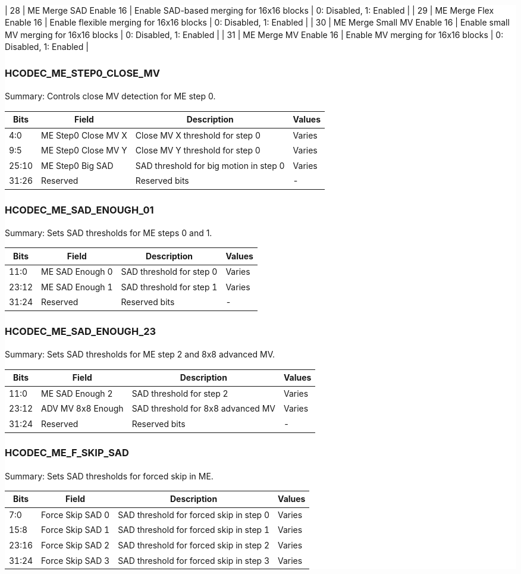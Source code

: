 | 28 | ME Merge SAD Enable 16 | Enable SAD-based merging for 16x16 blocks | 0: Disabled, 1: Enabled |
| 29 | ME Merge Flex Enable 16 | Enable flexible merging for 16x16 blocks | 0: Disabled, 1: Enabled |
| 30 | ME Merge Small MV Enable 16 | Enable small MV merging for 16x16 blocks | 0: Disabled, 1: Enabled |
| 31 | ME Merge MV Enable 16 | Enable MV merging for 16x16 blocks | 0: Disabled, 1: Enabled |

### HCODEC_ME_STEP0_CLOSE_MV
Summary: Controls close MV detection for ME step 0.

| Bits | Field | Description | Values |
|------|-------|-------------|--------|
| 4:0 | ME Step0 Close MV X | Close MV X threshold for step 0 | Varies |
| 9:5 | ME Step0 Close MV Y | Close MV Y threshold for step 0 | Varies |
| 25:10 | ME Step0 Big SAD | SAD threshold for big motion in step 0 | Varies |
| 31:26 | Reserved | Reserved bits | - |

### HCODEC_ME_SAD_ENOUGH_01
Summary: Sets SAD thresholds for ME steps 0 and 1.

| Bits | Field | Description | Values |
|------|-------|-------------|--------|
| 11:0 | ME SAD Enough 0 | SAD threshold for step 0 | Varies |
| 23:12 | ME SAD Enough 1 | SAD threshold for step 1 | Varies |
| 31:24 | Reserved | Reserved bits | - |

### HCODEC_ME_SAD_ENOUGH_23
Summary: Sets SAD thresholds for ME step 2 and 8x8 advanced MV.

| Bits | Field | Description | Values |
|------|-------|-------------|--------|
| 11:0 | ME SAD Enough 2 | SAD threshold for step 2 | Varies |
| 23:12 | ADV MV 8x8 Enough | SAD threshold for 8x8 advanced MV | Varies |
| 31:24 | Reserved | Reserved bits | - |

### HCODEC_ME_F_SKIP_SAD
Summary: Sets SAD thresholds for forced skip in ME.

| Bits | Field | Description | Values |
|------|-------|-------------|--------|
| 7:0 | Force Skip SAD 0 | SAD threshold for forced skip in step 0 | Varies |
| 15:8 | Force Skip SAD 1 | SAD threshold for forced skip in step 1 | Varies |
| 23:16 | Force Skip SAD 2 | SAD threshold for forced skip in step 2 | Varies |
| 31:24 | Force Skip SAD 3 | SAD threshold for forced skip in step 3 | Varies |
